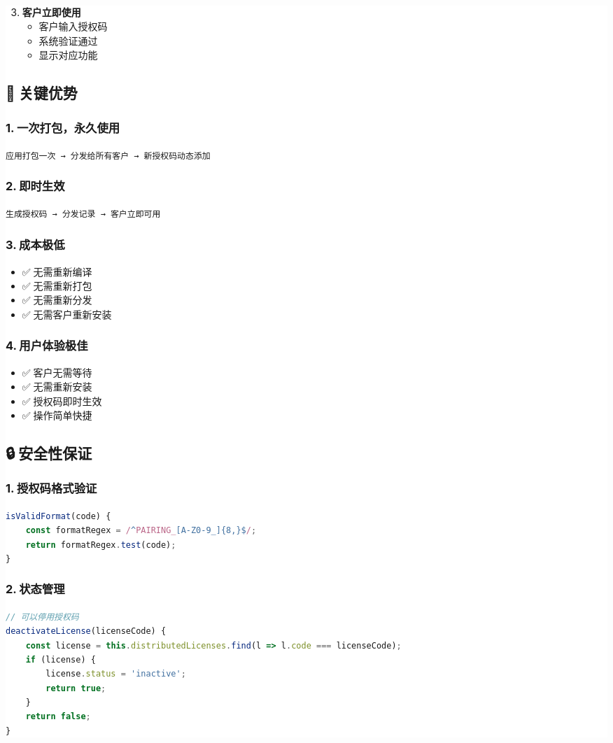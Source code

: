 3. **客户立即使用**
   - 客户输入授权码
   - 系统验证通过
   - 显示对应功能

## 🎯 关键优势

### 1. **一次打包，永久使用**

```
应用打包一次 → 分发给所有客户 → 新授权码动态添加
```

### 2. **即时生效**

```
生成授权码 → 分发记录 → 客户立即可用
```

### 3. **成本极低**

- ✅ 无需重新编译
- ✅ 无需重新打包
- ✅ 无需重新分发
- ✅ 无需客户重新安装

### 4. **用户体验极佳**

- ✅ 客户无需等待
- ✅ 无需重新安装
- ✅ 授权码即时生效
- ✅ 操作简单快捷

## 🔒 安全性保证

### 1. **授权码格式验证**

```javascript
isValidFormat(code) {
    const formatRegex = /^PAIRING_[A-Z0-9_]{8,}$/;
    return formatRegex.test(code);
}
```

### 2. **状态管理**

```javascript
// 可以停用授权码
deactivateLicense(licenseCode) {
    const license = this.distributedLicenses.find(l => l.code === licenseCode);
    if (license) {
        license.status = 'inactive';
        return true;
    }
    return false;
}
```
